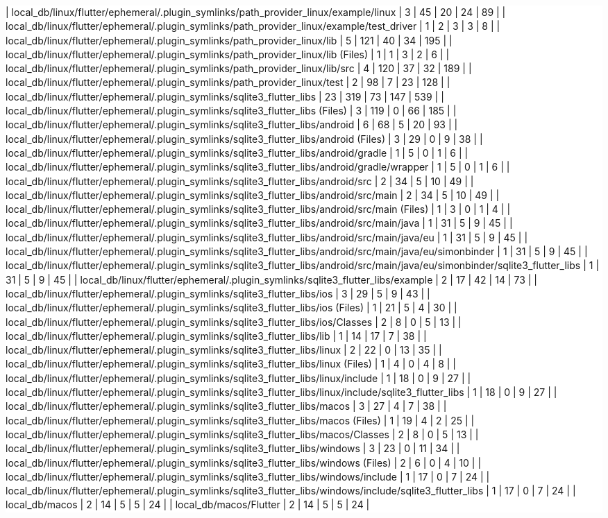 | local_db/linux/flutter/ephemeral/.plugin_symlinks/path_provider_linux/example/linux | 3 | 45 | 20 | 24 | 89 |
| local_db/linux/flutter/ephemeral/.plugin_symlinks/path_provider_linux/example/test_driver | 1 | 2 | 3 | 3 | 8 |
| local_db/linux/flutter/ephemeral/.plugin_symlinks/path_provider_linux/lib | 5 | 121 | 40 | 34 | 195 |
| local_db/linux/flutter/ephemeral/.plugin_symlinks/path_provider_linux/lib (Files) | 1 | 1 | 3 | 2 | 6 |
| local_db/linux/flutter/ephemeral/.plugin_symlinks/path_provider_linux/lib/src | 4 | 120 | 37 | 32 | 189 |
| local_db/linux/flutter/ephemeral/.plugin_symlinks/path_provider_linux/test | 2 | 98 | 7 | 23 | 128 |
| local_db/linux/flutter/ephemeral/.plugin_symlinks/sqlite3_flutter_libs | 23 | 319 | 73 | 147 | 539 |
| local_db/linux/flutter/ephemeral/.plugin_symlinks/sqlite3_flutter_libs (Files) | 3 | 119 | 0 | 66 | 185 |
| local_db/linux/flutter/ephemeral/.plugin_symlinks/sqlite3_flutter_libs/android | 6 | 68 | 5 | 20 | 93 |
| local_db/linux/flutter/ephemeral/.plugin_symlinks/sqlite3_flutter_libs/android (Files) | 3 | 29 | 0 | 9 | 38 |
| local_db/linux/flutter/ephemeral/.plugin_symlinks/sqlite3_flutter_libs/android/gradle | 1 | 5 | 0 | 1 | 6 |
| local_db/linux/flutter/ephemeral/.plugin_symlinks/sqlite3_flutter_libs/android/gradle/wrapper | 1 | 5 | 0 | 1 | 6 |
| local_db/linux/flutter/ephemeral/.plugin_symlinks/sqlite3_flutter_libs/android/src | 2 | 34 | 5 | 10 | 49 |
| local_db/linux/flutter/ephemeral/.plugin_symlinks/sqlite3_flutter_libs/android/src/main | 2 | 34 | 5 | 10 | 49 |
| local_db/linux/flutter/ephemeral/.plugin_symlinks/sqlite3_flutter_libs/android/src/main (Files) | 1 | 3 | 0 | 1 | 4 |
| local_db/linux/flutter/ephemeral/.plugin_symlinks/sqlite3_flutter_libs/android/src/main/java | 1 | 31 | 5 | 9 | 45 |
| local_db/linux/flutter/ephemeral/.plugin_symlinks/sqlite3_flutter_libs/android/src/main/java/eu | 1 | 31 | 5 | 9 | 45 |
| local_db/linux/flutter/ephemeral/.plugin_symlinks/sqlite3_flutter_libs/android/src/main/java/eu/simonbinder | 1 | 31 | 5 | 9 | 45 |
| local_db/linux/flutter/ephemeral/.plugin_symlinks/sqlite3_flutter_libs/android/src/main/java/eu/simonbinder/sqlite3_flutter_libs | 1 | 31 | 5 | 9 | 45 |
| local_db/linux/flutter/ephemeral/.plugin_symlinks/sqlite3_flutter_libs/example | 2 | 17 | 42 | 14 | 73 |
| local_db/linux/flutter/ephemeral/.plugin_symlinks/sqlite3_flutter_libs/ios | 3 | 29 | 5 | 9 | 43 |
| local_db/linux/flutter/ephemeral/.plugin_symlinks/sqlite3_flutter_libs/ios (Files) | 1 | 21 | 5 | 4 | 30 |
| local_db/linux/flutter/ephemeral/.plugin_symlinks/sqlite3_flutter_libs/ios/Classes | 2 | 8 | 0 | 5 | 13 |
| local_db/linux/flutter/ephemeral/.plugin_symlinks/sqlite3_flutter_libs/lib | 1 | 14 | 17 | 7 | 38 |
| local_db/linux/flutter/ephemeral/.plugin_symlinks/sqlite3_flutter_libs/linux | 2 | 22 | 0 | 13 | 35 |
| local_db/linux/flutter/ephemeral/.plugin_symlinks/sqlite3_flutter_libs/linux (Files) | 1 | 4 | 0 | 4 | 8 |
| local_db/linux/flutter/ephemeral/.plugin_symlinks/sqlite3_flutter_libs/linux/include | 1 | 18 | 0 | 9 | 27 |
| local_db/linux/flutter/ephemeral/.plugin_symlinks/sqlite3_flutter_libs/linux/include/sqlite3_flutter_libs | 1 | 18 | 0 | 9 | 27 |
| local_db/linux/flutter/ephemeral/.plugin_symlinks/sqlite3_flutter_libs/macos | 3 | 27 | 4 | 7 | 38 |
| local_db/linux/flutter/ephemeral/.plugin_symlinks/sqlite3_flutter_libs/macos (Files) | 1 | 19 | 4 | 2 | 25 |
| local_db/linux/flutter/ephemeral/.plugin_symlinks/sqlite3_flutter_libs/macos/Classes | 2 | 8 | 0 | 5 | 13 |
| local_db/linux/flutter/ephemeral/.plugin_symlinks/sqlite3_flutter_libs/windows | 3 | 23 | 0 | 11 | 34 |
| local_db/linux/flutter/ephemeral/.plugin_symlinks/sqlite3_flutter_libs/windows (Files) | 2 | 6 | 0 | 4 | 10 |
| local_db/linux/flutter/ephemeral/.plugin_symlinks/sqlite3_flutter_libs/windows/include | 1 | 17 | 0 | 7 | 24 |
| local_db/linux/flutter/ephemeral/.plugin_symlinks/sqlite3_flutter_libs/windows/include/sqlite3_flutter_libs | 1 | 17 | 0 | 7 | 24 |
| local_db/macos | 2 | 14 | 5 | 5 | 24 |
| local_db/macos/Flutter | 2 | 14 | 5 | 5 | 24 |